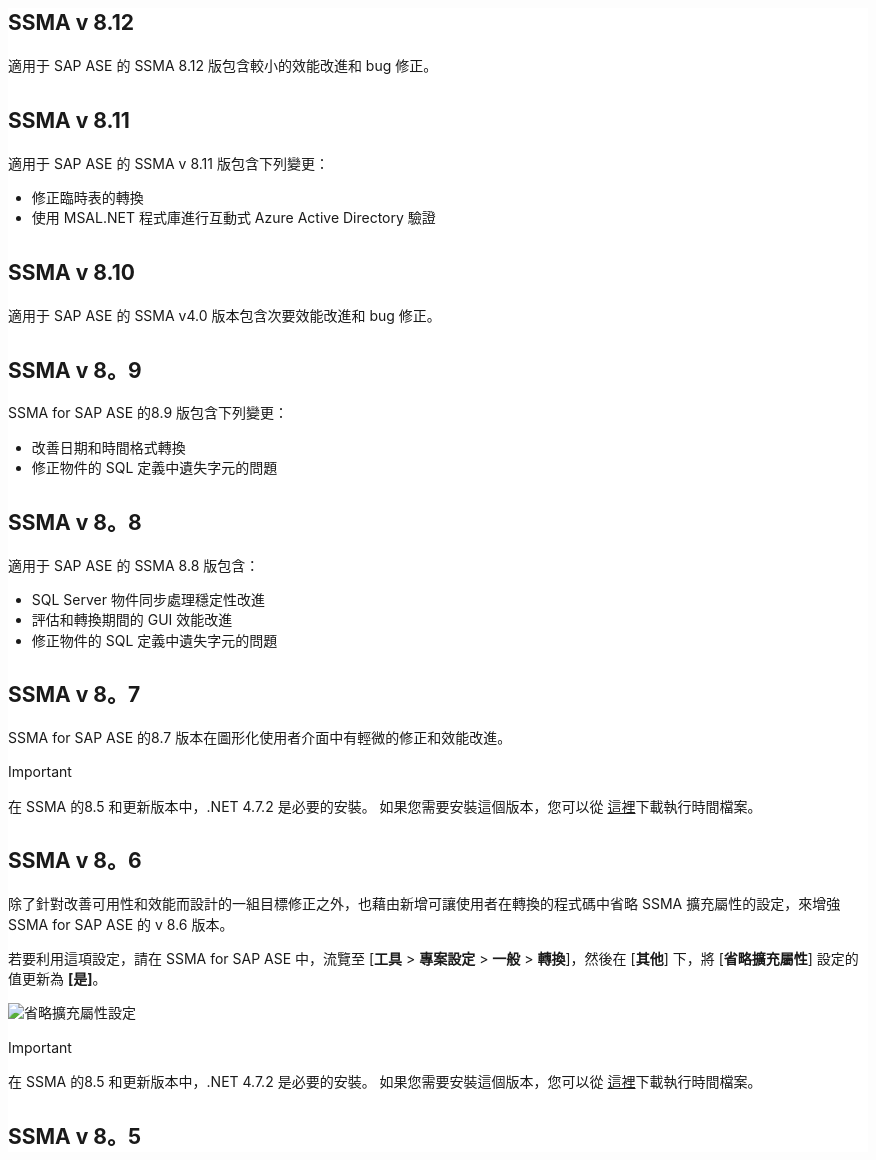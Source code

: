 ## <a name="ssma-v812"></a>SSMA v 8.12

適用于 SAP ASE 的 SSMA 8.12 版包含較小的效能改進和 bug 修正。

## <a name="ssma-v811"></a>SSMA v 8.11

適用于 SAP ASE 的 SSMA v 8.11 版包含下列變更：

* 修正臨時表的轉換
* 使用 MSAL.NET 程式庫進行互動式 Azure Active Directory 驗證

## <a name="ssma-v810"></a>SSMA v 8.10

適用于 SAP ASE 的 SSMA v4.0 版本包含次要效能改進和 bug 修正。

## <a name="ssma-v89"></a>SSMA v 8。9

SSMA for SAP ASE 的8.9 版包含下列變更：

* 改善日期和時間格式轉換
* 修正物件的 SQL 定義中遺失字元的問題

## <a name="ssma-v88"></a>SSMA v 8。8

適用于 SAP ASE 的 SSMA 8.8 版包含：

* SQL Server 物件同步處理穩定性改進
* 評估和轉換期間的 GUI 效能改進
* 修正物件的 SQL 定義中遺失字元的問題

## <a name="ssma-v87"></a>SSMA v 8。7

SSMA for SAP ASE 的8.7 版本在圖形化使用者介面中有輕微的修正和效能改進。

> [!IMPORTANT]
> 在 SSMA 的8.5 和更新版本中，.NET 4.7.2 是必要的安裝。 如果您需要安裝這個版本，您可以從 [這裡](https://dotnet.microsoft.com/download/dotnet-framework/net472)下載執行時間檔案。

## <a name="ssma-v86"></a>SSMA v 8。6

除了針對改善可用性和效能而設計的一組目標修正之外，也藉由新增可讓使用者在轉換的程式碼中省略 SSMA 擴充屬性的設定，來增強 SSMA for SAP ASE 的 v 8.6 版本。

若要利用這項設定，請在 SSMA for SAP ASE 中，流覽至 [**工具**  >  **專案設定**  >  **一般**  >  **轉換**]，然後在 [**其他**] 下，將 [**省略擴充屬性**] 設定的值更新為 **[是]**。

![省略擴充屬性設定](../sybase/media/ssma-omit-extended-properties.png)

> [!IMPORTANT]
> 在 SSMA 的8.5 和更新版本中，.NET 4.7.2 是必要的安裝。 如果您需要安裝這個版本，您可以從 [這裡](https://dotnet.microsoft.com/download/dotnet-framework/net472)下載執行時間檔案。

## <a name="ssma-v85"></a>SSMA v 8。5
